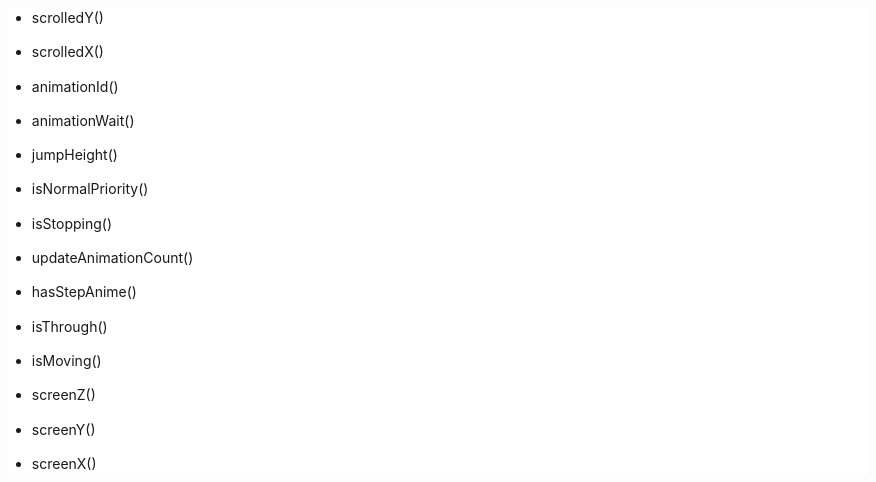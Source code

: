 
<p id=scrolledY></p>

* scrolledY()
	

<p id=scrolledX></p>

* scrolledX()
	

<p id=animationId></p>

* animationId()
	

<p id=animationWait></p>

* animationWait()
	

<p id=jumpHeight></p>

* jumpHeight()
	

<p id=isNormalPriority></p>

* isNormalPriority()
	

<p id=isStopping></p>

* isStopping()
	

<p id=updateAnimationCount></p>

* updateAnimationCount()
	

<p id=hasStepAnime></p>

* hasStepAnime()
	

<p id=isThrough></p>

* isThrough()
	

<p id=isMoving></p>

* isMoving()
	

<p id=screenZ></p>

* screenZ()
	

<p id=screenY></p>

* screenY()
	

<p id=screenX></p>

* screenX()
	
